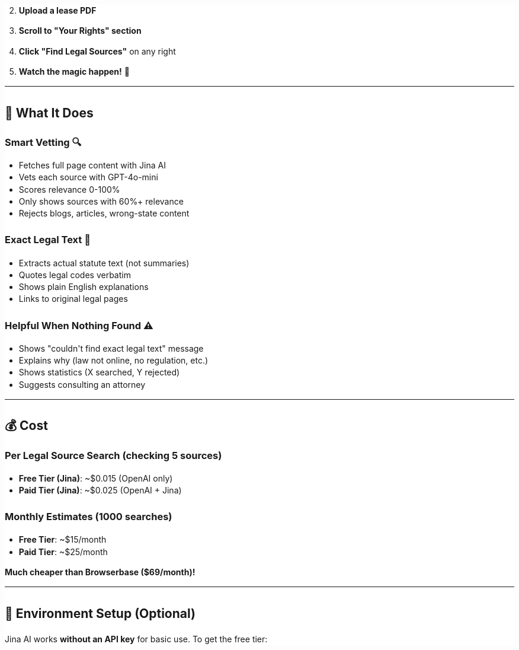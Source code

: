 2. **Upload a lease PDF**

3. **Scroll to "Your Rights" section**

4. **Click "Find Legal Sources"** on any right

5. **Watch the magic happen!** 🎉

---

## 🎨 What It Does

### **Smart Vetting** 🔍
- Fetches full page content with Jina AI
- Vets each source with GPT-4o-mini
- Scores relevance 0-100%
- Only shows sources with 60%+ relevance
- Rejects blogs, articles, wrong-state content

### **Exact Legal Text** 📜
- Extracts actual statute text (not summaries)
- Quotes legal codes verbatim
- Shows plain English explanations
- Links to original legal pages

### **Helpful When Nothing Found** ⚠️
- Shows "couldn't find exact legal text" message
- Explains why (law not online, no regulation, etc.)
- Shows statistics (X searched, Y rejected)
- Suggests consulting an attorney

---

## 💰 Cost

### **Per Legal Source Search** (checking 5 sources)
- **Free Tier (Jina)**: ~$0.015 (OpenAI only)
- **Paid Tier (Jina)**: ~$0.025 (OpenAI + Jina)

### **Monthly Estimates** (1000 searches)
- **Free Tier**: ~$15/month
- **Paid Tier**: ~$25/month

**Much cheaper than Browserbase ($69/month)!**

---

## 🔑 Environment Setup (Optional)

Jina AI works **without an API key** for basic use. To get the free tier:
